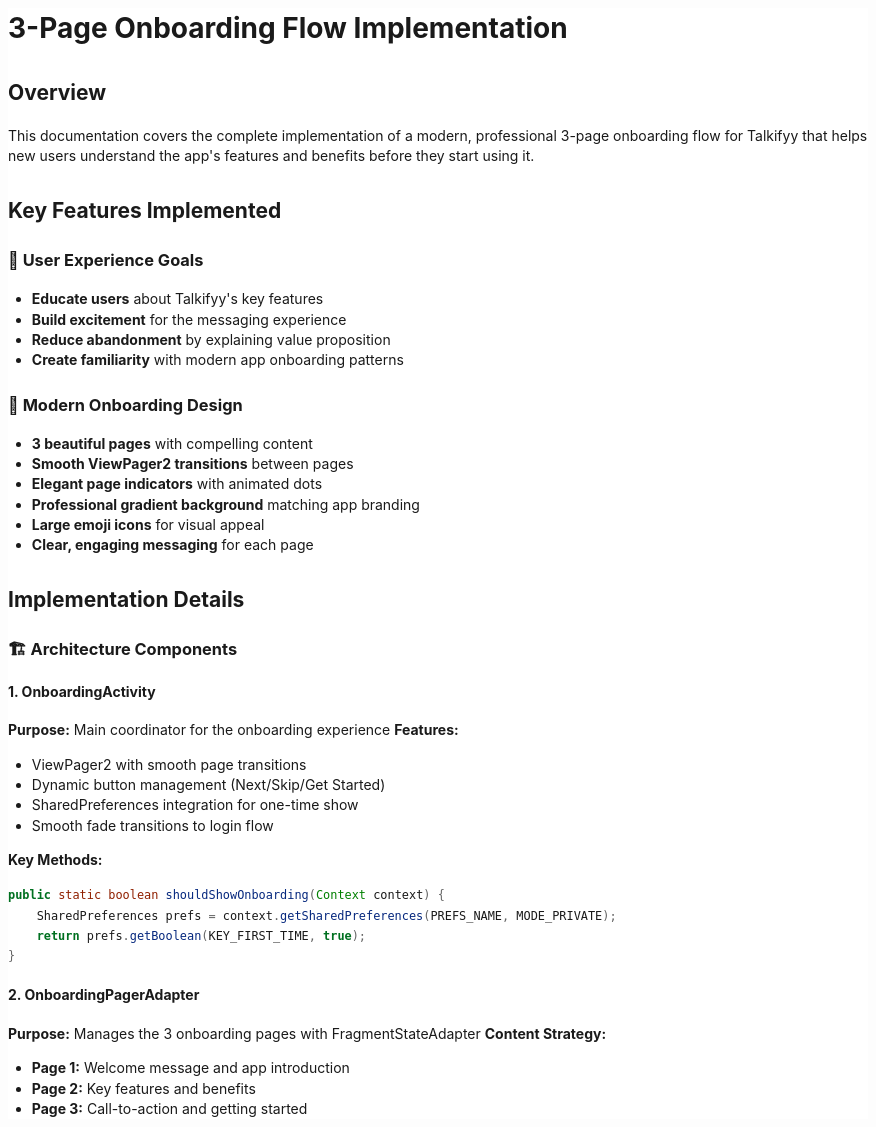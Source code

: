 # 3-Page Onboarding Flow Implementation

## Overview
This documentation covers the complete implementation of a modern, professional 3-page onboarding flow for Talkifyy that helps new users understand the app's features and benefits before they start using it.

## Key Features Implemented

### 🎯 **User Experience Goals**
- **Educate users** about Talkifyy's key features
- **Build excitement** for the messaging experience
- **Reduce abandonment** by explaining value proposition
- **Create familiarity** with modern app onboarding patterns

### 📱 **Modern Onboarding Design**
- **3 beautiful pages** with compelling content
- **Smooth ViewPager2 transitions** between pages
- **Elegant page indicators** with animated dots
- **Professional gradient background** matching app branding
- **Large emoji icons** for visual appeal
- **Clear, engaging messaging** for each page

## Implementation Details

### 🏗️ **Architecture Components**

#### 1. OnboardingActivity
**Purpose:** Main coordinator for the onboarding experience
**Features:**
- ViewPager2 with smooth page transitions
- Dynamic button management (Next/Skip/Get Started)
- SharedPreferences integration for one-time show
- Smooth fade transitions to login flow

**Key Methods:**
```java
public static boolean shouldShowOnboarding(Context context) {
    SharedPreferences prefs = context.getSharedPreferences(PREFS_NAME, MODE_PRIVATE);
    return prefs.getBoolean(KEY_FIRST_TIME, true);
}
```

#### 2. OnboardingPagerAdapter
**Purpose:** Manages the 3 onboarding pages with FragmentStateAdapter
**Content Strategy:**
- **Page 1:** Welcome message and app introduction
- **Page 2:** Key features and benefits
- **Page 3:** Call-to-action and getting started
